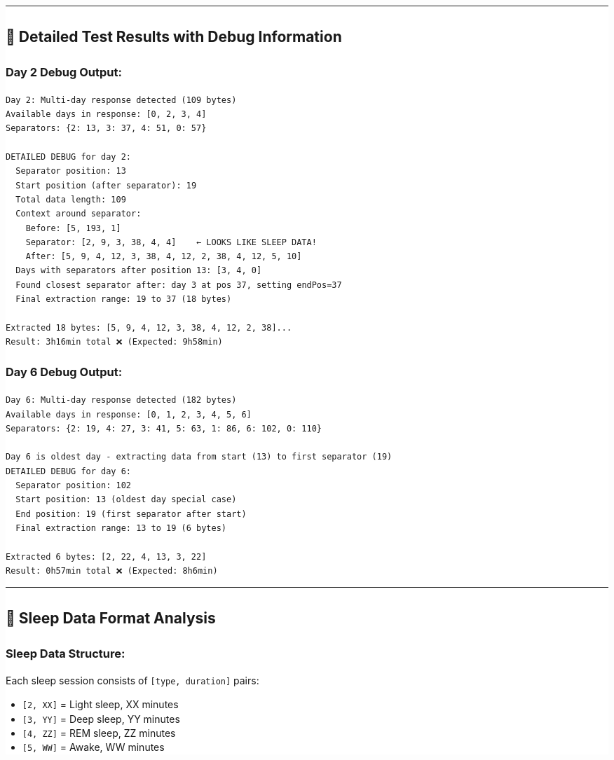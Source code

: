 
---

## 🔬 **Detailed Test Results with Debug Information**

### **Day 2 Debug Output:**
```
Day 2: Multi-day response detected (109 bytes)
Available days in response: [0, 2, 3, 4]
Separators: {2: 13, 3: 37, 4: 51, 0: 57}

DETAILED DEBUG for day 2:
  Separator position: 13
  Start position (after separator): 19  
  Total data length: 109
  Context around separator:
    Before: [5, 193, 1]
    Separator: [2, 9, 3, 38, 4, 4]    ← LOOKS LIKE SLEEP DATA!
    After: [5, 9, 4, 12, 3, 38, 4, 12, 2, 38, 4, 12, 5, 10]
  Days with separators after position 13: [3, 4, 0]
  Found closest separator after: day 3 at pos 37, setting endPos=37
  Final extraction range: 19 to 37 (18 bytes)

Extracted 18 bytes: [5, 9, 4, 12, 3, 38, 4, 12, 2, 38]...
Result: 3h16min total ❌ (Expected: 9h58min)
```

### **Day 6 Debug Output:**
```
Day 6: Multi-day response detected (182 bytes)
Available days in response: [0, 1, 2, 3, 4, 5, 6]
Separators: {2: 19, 4: 27, 3: 41, 5: 63, 1: 86, 6: 102, 0: 110}

Day 6 is oldest day - extracting data from start (13) to first separator (19)
DETAILED DEBUG for day 6:
  Separator position: 102
  Start position: 13 (oldest day special case)
  End position: 19 (first separator after start)
  Final extraction range: 13 to 19 (6 bytes)

Extracted 6 bytes: [2, 22, 4, 13, 3, 22]
Result: 0h57min total ❌ (Expected: 8h6min)
```

---

## 🧩 **Sleep Data Format Analysis**

### **Sleep Data Structure:**
Each sleep session consists of `[type, duration]` pairs:
- `[2, XX]` = Light sleep, XX minutes
- `[3, YY]` = Deep sleep, YY minutes  
- `[4, ZZ]` = REM sleep, ZZ minutes
- `[5, WW]` = Awake, WW minutes
